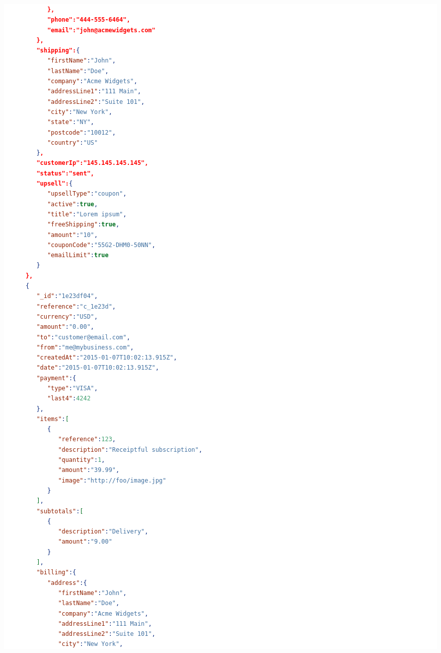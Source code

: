 ```json
            },
            "phone":"444-555-6464",
            "email":"john@acmewidgets.com"
         },
         "shipping":{
            "firstName":"John",
            "lastName":"Doe",
            "company":"Acme Widgets",
            "addressLine1":"111 Main",
            "addressLine2":"Suite 101",
            "city":"New York",
            "state":"NY",
            "postcode":"10012",
            "country":"US"
         },
         "customerIp":"145.145.145.145",
         "status":"sent",
         "upsell":{
            "upsellType":"coupon",
            "active":true,
            "title":"Lorem ipsum",
            "freeShipping":true,
            "amount":"10",
            "couponCode":"55G2-DHM0-50NN",
            "emailLimit":true
         }
      },
      {
         "_id":"1e23df04",
         "reference":"c_1e23d",
         "currency":"USD",
         "amount":"0.00",
         "to":"customer@email.com",
         "from":"me@mybusiness.com",
         "createdAt":"2015-01-07T10:02:13.915Z",
         "date":"2015-01-07T10:02:13.915Z",
         "payment":{
            "type":"VISA",
            "last4":4242
         },
         "items":[
            {
               "reference":123,
               "description":"Receiptful subscription",
               "quantity":1,
               "amount":"39.99",
               "image":"http://foo/image.jpg"
            }
         ],
         "subtotals":[
            {
               "description":"Delivery",
               "amount":"9.00"
            }
         ],
         "billing":{
            "address":{
               "firstName":"John",
               "lastName":"Doe",
               "company":"Acme Widgets",
               "addressLine1":"111 Main",
               "addressLine2":"Suite 101",
               "city":"New York",
```